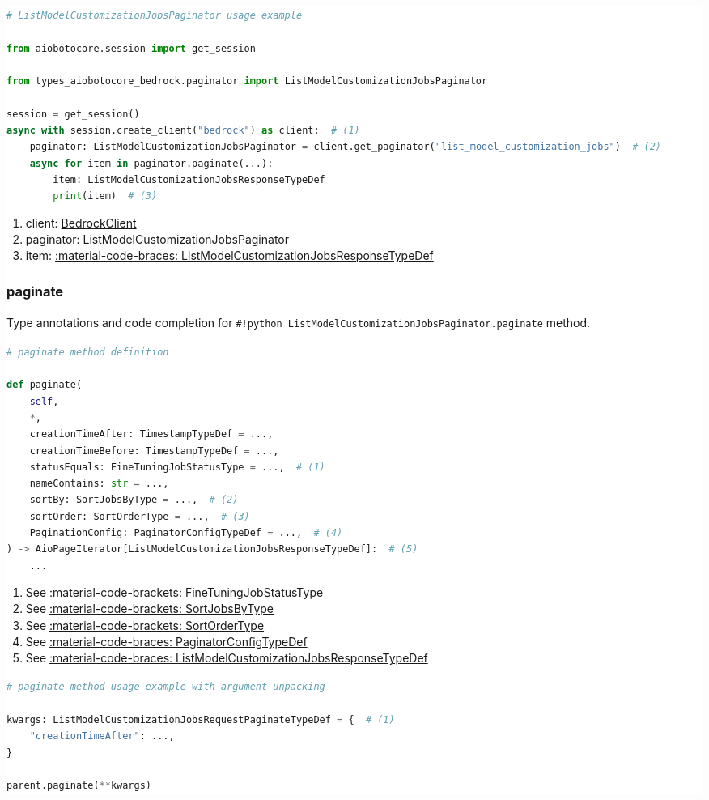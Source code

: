 ```python
# ListModelCustomizationJobsPaginator usage example

from aiobotocore.session import get_session

from types_aiobotocore_bedrock.paginator import ListModelCustomizationJobsPaginator

session = get_session()
async with session.create_client("bedrock") as client:  # (1)
    paginator: ListModelCustomizationJobsPaginator = client.get_paginator("list_model_customization_jobs")  # (2)
    async for item in paginator.paginate(...):
        item: ListModelCustomizationJobsResponseTypeDef
        print(item)  # (3)
```

1. client: [BedrockClient](./client.md)
2. paginator: [ListModelCustomizationJobsPaginator](./paginators.md#listmodelcustomizationjobspaginator)
3. item: [:material-code-braces: ListModelCustomizationJobsResponseTypeDef](./type_defs.md#listmodelcustomizationjobsresponsetypedef) 


### paginate

Type annotations and code completion for `#!python ListModelCustomizationJobsPaginator.paginate` method.

```python
# paginate method definition

def paginate(
    self,
    *,
    creationTimeAfter: TimestampTypeDef = ...,
    creationTimeBefore: TimestampTypeDef = ...,
    statusEquals: FineTuningJobStatusType = ...,  # (1)
    nameContains: str = ...,
    sortBy: SortJobsByType = ...,  # (2)
    sortOrder: SortOrderType = ...,  # (3)
    PaginationConfig: PaginatorConfigTypeDef = ...,  # (4)
) -> AioPageIterator[ListModelCustomizationJobsResponseTypeDef]:  # (5)
    ...
```

1. See [:material-code-brackets: FineTuningJobStatusType](./literals.md#finetuningjobstatustype) 
2. See [:material-code-brackets: SortJobsByType](./literals.md#sortjobsbytype) 
3. See [:material-code-brackets: SortOrderType](./literals.md#sortordertype) 
4. See [:material-code-braces: PaginatorConfigTypeDef](./type_defs.md#paginatorconfigtypedef) 
5. See [:material-code-braces: ListModelCustomizationJobsResponseTypeDef](./type_defs.md#listmodelcustomizationjobsresponsetypedef) 


```python
# paginate method usage example with argument unpacking

kwargs: ListModelCustomizationJobsRequestPaginateTypeDef = {  # (1)
    "creationTimeAfter": ...,
}

parent.paginate(**kwargs)
```

